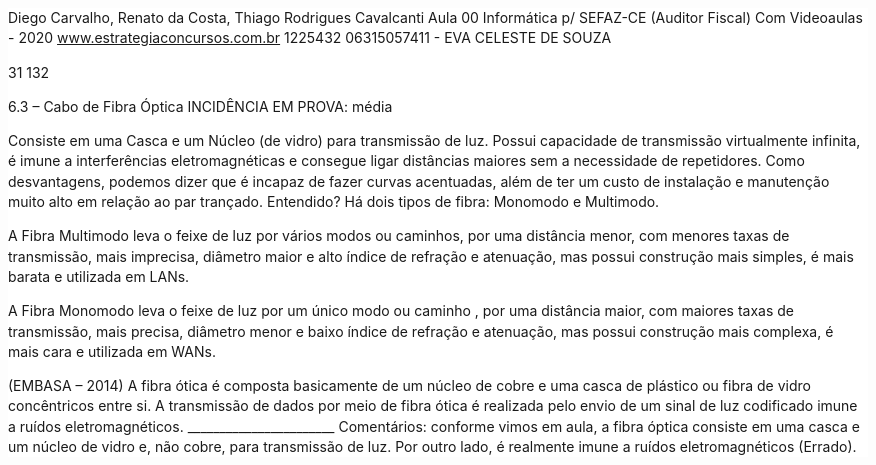 


























Diego Carvalho, Renato da Costa, Thiago Rodrigues Cavalcanti Aula 00
Informática p/ SEFAZ-CE (Auditor Fiscal) Com Videoaulas - 2020 www.estrategiaconcursos.com.br 1225432
06315057411 - EVA CELESTE DE SOUZA 





31
132




6.3 – Cabo de Fibra Óptica INCIDÊNCIA EM PROVA: média 


Consiste em uma Casca e um Núcleo (de vidro) para transmissão de luz. Possui capacidade de transmissão  virtualmente  infinita,  é  imune  a  interferências  eletromagnéticas  e  consegue  ligar distâncias maiores sem a necessidade de repetidores. Como desvantagens, podemos dizer que é incapaz de fazer curvas acentuadas, além de ter um custo de instalação e manutenção muito alto em relação ao par trançado. Entendido? Há dois tipos de fibra:
Monomodo e Multimodo.

A Fibra Multimodo leva o feixe de luz por vários modos ou
caminhos, por uma distância menor, com menores taxas de transmissão, mais imprecisa, diâmetro maior e alto índice de refração e atenuação, mas possui construção mais simples, é mais barata e utilizada em LANs.

A Fibra Monomodo leva o feixe de luz por um único modo ou caminho
,  por  uma  distância  maior,  com  maiores  taxas  de transmissão, mais precisa, diâmetro menor e baixo índice de refração e atenuação, mas possui construção mais complexa, é mais cara e utilizada em WANs.

(EMBASA – 2014) A fibra ótica é composta basicamente de um núcleo de cobre e uma casca de plástico ou fibra de vidro concêntricos entre si. A transmissão de dados por meio de  fibra  ótica  é  realizada  pelo  envio  de  um  sinal  de  luz  codificado  imune  a  ruídos eletromagnéticos.
_______________________ Comentários: conforme  vimos  em  aula,  a  fibra  óptica  consiste  em uma  casca  e  um  núcleo  de  vidro  e,  não  cobre,  para transmissão de luz. Por outro lado, é realmente imune a ruídos eletromagnéticos (Errado).

